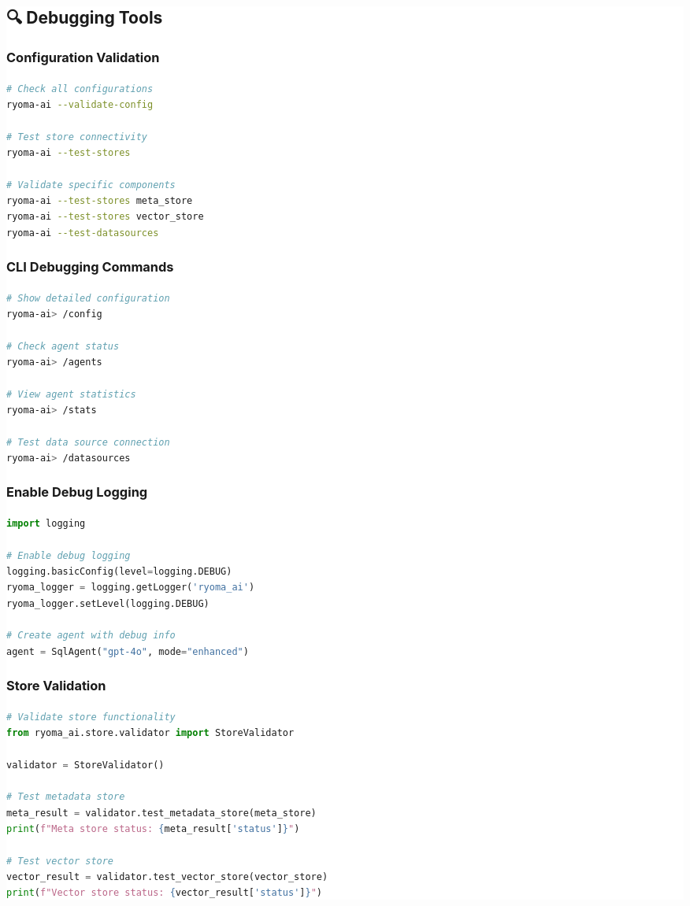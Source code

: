 ## 🔍 Debugging Tools

### Configuration Validation
```bash
# Check all configurations
ryoma-ai --validate-config

# Test store connectivity  
ryoma-ai --test-stores

# Validate specific components
ryoma-ai --test-stores meta_store
ryoma-ai --test-stores vector_store
ryoma-ai --test-datasources
```

### CLI Debugging Commands
```bash
# Show detailed configuration
ryoma-ai> /config

# Check agent status
ryoma-ai> /agents

# View agent statistics
ryoma-ai> /stats

# Test data source connection
ryoma-ai> /datasources
```

### Enable Debug Logging
```python
import logging

# Enable debug logging
logging.basicConfig(level=logging.DEBUG)
ryoma_logger = logging.getLogger('ryoma_ai')
ryoma_logger.setLevel(logging.DEBUG)

# Create agent with debug info
agent = SqlAgent("gpt-4o", mode="enhanced")
```

### Store Validation
```python
# Validate store functionality
from ryoma_ai.store.validator import StoreValidator

validator = StoreValidator()

# Test metadata store
meta_result = validator.test_metadata_store(meta_store)
print(f"Meta store status: {meta_result['status']}")

# Test vector store
vector_result = validator.test_vector_store(vector_store)
print(f"Vector store status: {vector_result['status']}")
```
